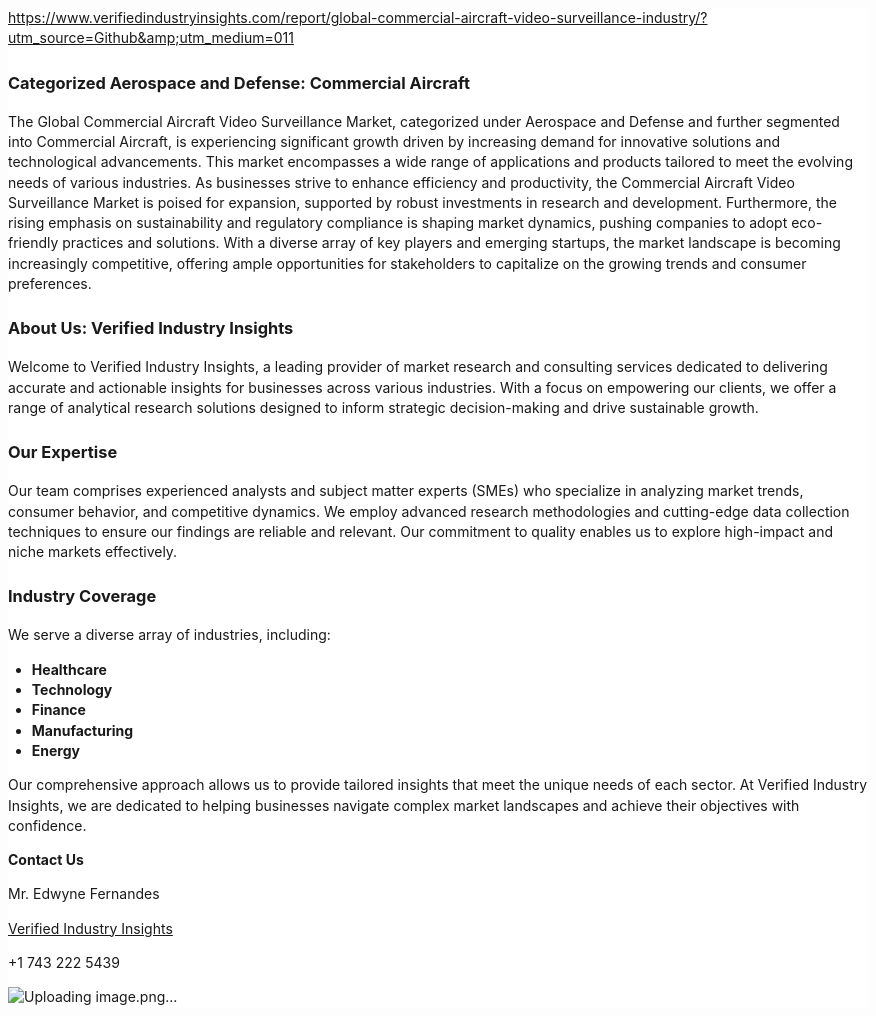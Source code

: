 </strong><a href="https://www.verifiedindustryinsights.com/report/global-commercial-aircraft-video-surveillance-industry/?utm_source=Github&amp;utm_medium=011">https://www.verifiedindustryinsights.com/report/global-commercial-aircraft-video-surveillance-industry/?utm_source=Github&amp;utm_medium=011</a>&nbsp;</p><h3>Categorized Aerospace and Defense: Commercial Aircraft </h3><p>The Global Commercial Aircraft Video Surveillance Market, categorized under Aerospace and Defense and further segmented into Commercial Aircraft, is experiencing significant growth driven by increasing demand for innovative solutions and technological advancements. This market encompasses a wide range of applications and products tailored to meet the evolving needs of various industries. As businesses strive to enhance efficiency and productivity, the Commercial Aircraft Video Surveillance Market is poised for expansion, supported by robust investments in research and development. Furthermore, the rising emphasis on sustainability and regulatory compliance is shaping market dynamics, pushing companies to adopt eco-friendly practices and solutions. With a diverse array of key players and emerging startups, the market landscape is becoming increasingly competitive, offering ample opportunities for stakeholders to capitalize on the growing trends and consumer preferences.</p><h3>About Us: Verified Industry Insights</h3><p>Welcome to Verified Industry Insights, a leading provider of market research and consulting services dedicated to delivering accurate and actionable insights for businesses across various industries. With a focus on empowering our clients, we offer a range of analytical research solutions designed to inform strategic decision-making and drive sustainable growth.</p><h3>Our Expertise</h3><p>Our team comprises experienced analysts and subject matter experts (SMEs) who specialize in analyzing market trends, consumer behavior, and competitive dynamics. We employ advanced research methodologies and cutting-edge data collection techniques to ensure our findings are reliable and relevant. Our commitment to quality enables us to explore high-impact and niche markets effectively.</p><h3>Industry Coverage</h3><p>We serve a diverse array of industries, including:</p><ul><li><strong>Healthcare</strong></li><li><strong>Technology</strong></li><li><strong>Finance</strong></li><li><strong>Manufacturing</strong></li><li><strong>Energy</strong></li></ul><p>Our comprehensive approach allows us to provide tailored insights that meet the unique needs of each sector. At Verified Industry Insights, we are dedicated to helping businesses navigate complex market landscapes and achieve their objectives with confidence.</p><p><strong>Contact Us</strong></p><p>Mr. Edwyne Fernandes</p><p><a href="https://www.verifiedindustryinsights.com/">Verified Industry Insights</a></p><p>+1 743 222 5439</p>
![Uploading image.png…]()
